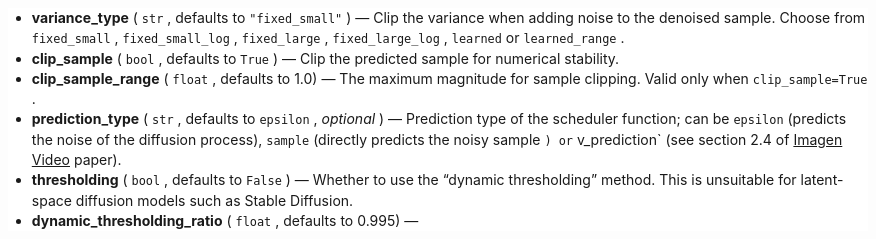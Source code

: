 * **variance\_type** 
 (
 `str` 
 , defaults to
 `"fixed_small"` 
 ) —
Clip the variance when adding noise to the denoised sample. Choose from
 `fixed_small` 
 ,
 `fixed_small_log` 
 ,
 `fixed_large` 
 ,
 `fixed_large_log` 
 ,
 `learned` 
 or
 `learned_range` 
.
* **clip\_sample** 
 (
 `bool` 
 , defaults to
 `True` 
 ) —
Clip the predicted sample for numerical stability.
* **clip\_sample\_range** 
 (
 `float` 
 , defaults to 1.0) —
The maximum magnitude for sample clipping. Valid only when
 `clip_sample=True` 
.
* **prediction\_type** 
 (
 `str` 
 , defaults to
 `epsilon` 
 ,
 *optional* 
 ) —
Prediction type of the scheduler function; can be
 `epsilon` 
 (predicts the noise of the diffusion process),
 `sample` 
 (directly predicts the noisy sample
 `) or` 
 v\_prediction` (see section 2.4 of
 [Imagen
Video](https://imagen.research.google/video/paper.pdf) 
 paper).
* **thresholding** 
 (
 `bool` 
 , defaults to
 `False` 
 ) —
Whether to use the “dynamic thresholding” method. This is unsuitable for latent-space diffusion models such
as Stable Diffusion.
* **dynamic\_thresholding\_ratio** 
 (
 `float` 
 , defaults to 0.995) —